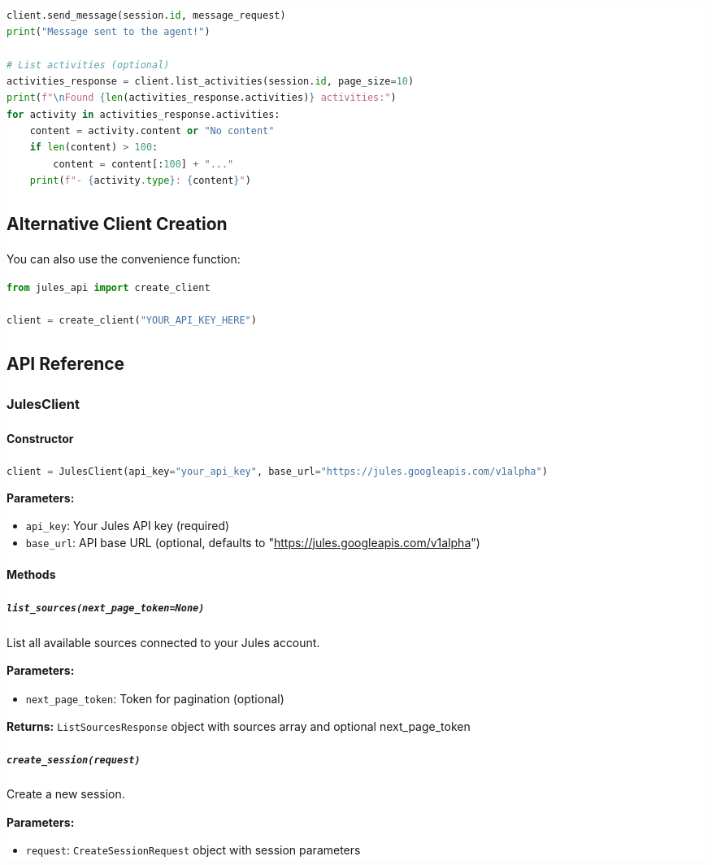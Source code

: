 ```python
client.send_message(session.id, message_request)
print("Message sent to the agent!")

# List activities (optional)
activities_response = client.list_activities(session.id, page_size=10)
print(f"\nFound {len(activities_response.activities)} activities:")
for activity in activities_response.activities:
    content = activity.content or "No content"
    if len(content) > 100:
        content = content[:100] + "..."
    print(f"- {activity.type}: {content}")
```

## Alternative Client Creation

You can also use the convenience function:

```python
from jules_api import create_client

client = create_client("YOUR_API_KEY_HERE")
```

## API Reference

### JulesClient

#### Constructor

```python
client = JulesClient(api_key="your_api_key", base_url="https://jules.googleapis.com/v1alpha")
```

**Parameters:**
- `api_key`: Your Jules API key (required)
- `base_url`: API base URL (optional, defaults to "https://jules.googleapis.com/v1alpha")

#### Methods

##### `list_sources(next_page_token=None)`

List all available sources connected to your Jules account.

**Parameters:**
- `next_page_token`: Token for pagination (optional)

**Returns:** `ListSourcesResponse` object with sources array and optional next_page_token

##### `create_session(request)`

Create a new session.

**Parameters:**
- `request`: `CreateSessionRequest` object with session parameters
